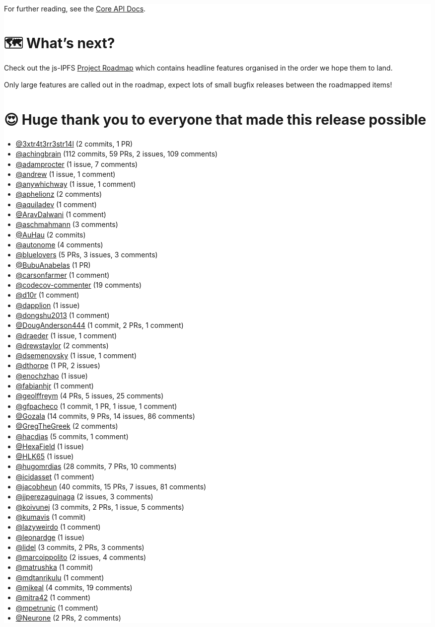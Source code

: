 
For further reading, see the [Core API Docs](https://github.com/ipfs/js-ipfs/tree/master/docs/core-api).

# 🗺️ What’s next?

Check out the js-IPFS [Project Roadmap](https://github.com/orgs/ipfs/projects/6) which contains headline features organised in the order we hope them to land.

Only large features are called out in the roadmap, expect lots of small bugfix releases between the roadmapped items!

# 😍 Huge thank you to everyone that made this release possible

- [@3xtr4t3rr3str14l](https://github.com/3xtr4t3rr3str14l) (2 commits, 1 PR)
- [@achingbrain](https://github.com/achingbrain) (112 commits, 59 PRs, 2 issues, 109 comments)
- [@adamprocter](https://github.com/adamprocter) (1 issue, 7 comments)
- [@andrew](https://github.com/andrew) (1 issue, 1 comment)
- [@anywhichway](https://github.com/anywhichway) (1 issue, 1 comment)
- [@aphelionz](https://github.com/aphelionz) (2 comments)
- [@aquiladev](https://github.com/aquiladev) (1 comment)
- [@AravDalwani](https://github.com/AravDalwani) (1 comment)
- [@aschmahmann](https://github.com/aschmahmann) (3 comments)
- [@AuHau](https://github.com/AuHau) (2 commits)
- [@autonome](https://github.com/autonome) (4 comments)
- [@bluelovers](https://github.com/bluelovers) (5 PRs, 3 issues, 3 comments)
- [@BubuAnabelas](https://github.com/BubuAnabelas) (1 PR)
- [@carsonfarmer](https://github.com/carsonfarmer) (1 comment)
- [@codecov-commenter](https://github.com/codecov-commenter) (19 comments)
- [@d10r](https://github.com/d10r) (1 comment)
- [@dapplion](https://github.com/dapplion) (1 issue)
- [@dongshu2013](https://github.com/dongshu2013) (1 comment)
- [@DougAnderson444](https://github.com/DougAnderson444) (1 commit, 2 PRs, 1 comment)
- [@draeder](https://github.com/draeder) (1 issue, 1 comment)
- [@drewstaylor](https://github.com/drewstaylor) (2 comments)
- [@dsemenovsky](https://github.com/dsemenovsky) (1 issue, 1 comment)
- [@dthorpe](https://github.com/dthorpe) (1 PR, 2 issues)
- [@enochzhao](https://github.com/enochzhao) (1 issue)
- [@fabianhjr](https://github.com/fabianhjr) (1 comment)
- [@geolffreym](https://github.com/geolffreym) (4 PRs, 5 issues, 25 comments)
- [@gfpacheco](https://github.com/gfpacheco) (1 commit, 1 PR, 1 issue, 1 comment)
- [@Gozala](https://github.com/Gozala) (14 commits, 9 PRs, 14 issues, 86 comments)
- [@GregTheGreek](https://github.com/GregTheGreek) (2 comments)
- [@hacdias](https://github.com/hacdias) (5 commits, 1 comment)
- [@HexaField](https://github.com/HexaField) (1 issue)
- [@HLK65](https://github.com/HLK65) (1 issue)
- [@hugomrdias](https://github.com/hugomrdias) (28 commits, 7 PRs, 10 comments)
- [@icidasset](https://github.com/icidasset) (1 comment)
- [@jacobheun](https://github.com/jacobheun) (40 commits, 15 PRs, 7 issues, 81 comments)
- [@jjperezaguinaga](https://github.com/jjperezaguinaga) (2 issues, 3 comments)
- [@koivunej](https://github.com/koivunej) (3 commits, 2 PRs, 1 issue, 5 comments)
- [@kumavis](https://github.com/kumavis) (1 commit)
- [@lazyweirdo](https://github.com/lazyweirdo) (1 comment)
- [@leonardge](https://github.com/leonardge) (1 issue)
- [@lidel](https://github.com/lidel) (3 commits, 2 PRs, 3 comments)
- [@marcoippolito](https://github.com/marcoippolito) (2 issues, 4 comments)
- [@matrushka](https://github.com/matrushka) (1 commit)
- [@mdtanrikulu](https://github.com/mdtanrikulu) (1 comment)
- [@mikeal](https://github.com/mikeal) (4 commits, 19 comments)
- [@mitra42](https://github.com/mitra42) (1 comment)
- [@mpetrunic](https://github.com/mpetrunic) (1 comment)
- [@Neurone](https://github.com/Neurone) (2 PRs, 2 comments)